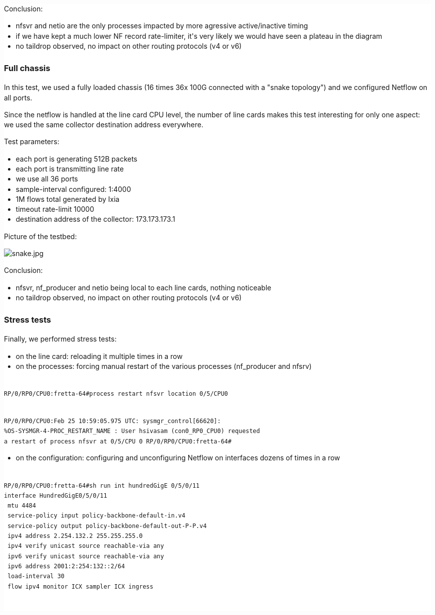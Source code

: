 Conclusion: 
- nfsvr and netio are the only processes impacted by more agressive active/inactive timing
- if we have kept a much lower NF record rate-limiter, it's very likely we would have seen a plateau in the diagram
- no taildrop observed, no impact on other routing protocols (v4 or v6)

### Full chassis

In this test, we used a fully loaded chassis (16 times 36x 100G connected with a "snake topology") and we configured Netflow on all ports.

Since the netflow is handled at the line card CPU level, the number of line cards makes this test interesting for only one aspect: we used the same collector destination address everywhere.

Test parameters:
- each port is generating 512B packets
- each port is transmitting line rate
- we use all 36 ports
- sample-interval configured: 1:4000
- 1M flows total generated by Ixia
- timeout rate-limit 10000
- destination address of the collector: 173.173.173.1

Picture of the testbed:

![snake.jpg]({{site.baseurl}}/images/snake.jpg)

Conclusion: 
- nfsvr, nf_producer and netio being local to each line cards, nothing noticeable
- no taildrop observed, no impact on other routing protocols (v4 or v6)


### Stress tests

Finally, we performed stress tests:
- on the line card: reloading it multiple times in a row
- on the processes: forcing manual restart of the various processes (nf_producer and nfsrv)

<div class="highlighter-rouge">
<pre class="highlight">
<code>
RP/0/RP0/CPU0:fretta-64#process restart nfsvr location 0/5/CPU0

RP/0/RP0/CPU0:Feb 25 10:59:05.975 UTC: sysmgr_control[66620]: %OS-SYSMGR-4-PROC_RESTART_NAME : User hsivasam (con0_RP0_CPU0) requested a restart of process nfsvr at 0/5/CPU
0
RP/0/RP0/CPU0:fretta-64#
</code>
</pre>
</div>

- on the configuration: configuring and unconfiguring Netflow on interfaces dozens of times in a row

<div class="highlighter-rouge">
<pre class="highlight">
<code>
RP/0/RP0/CPU0:fretta-64#sh run int hundredGigE 0/5/0/11
interface HundredGigE0/5/0/11
 mtu 4484
 service-policy input policy-backbone-default-in.v4
 service-policy output policy-backbone-default-out-P-P.v4
 ipv4 address 2.254.132.2 255.255.255.0
 ipv4 verify unicast source reachable-via any
 ipv6 verify unicast source reachable-via any
 ipv6 address 2001:2:254:132::2/64
 load-interval 30
 flow ipv4 monitor ICX sampler ICX ingress